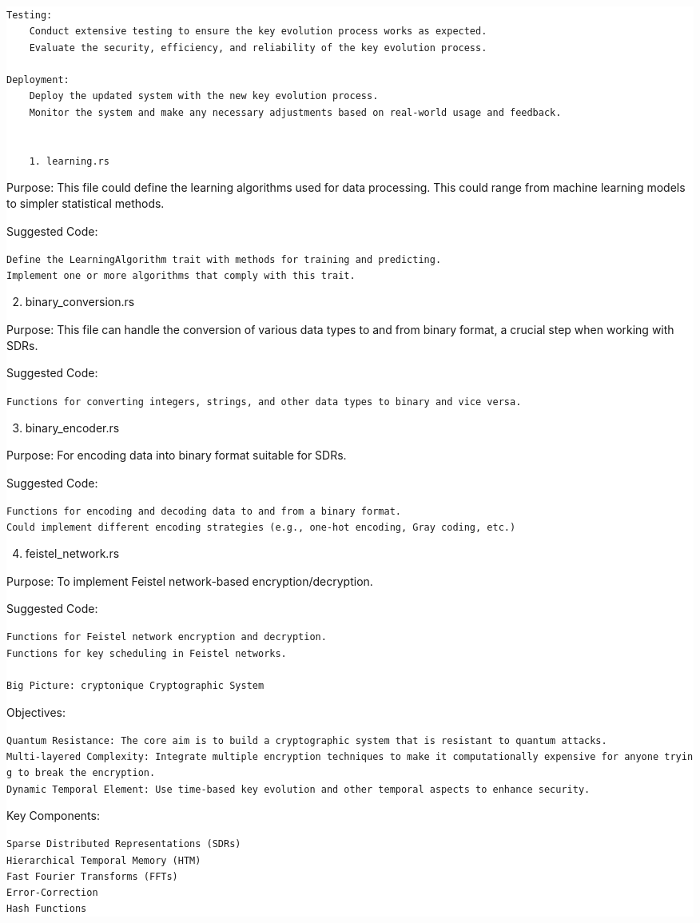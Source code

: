     Testing:
        Conduct extensive testing to ensure the key evolution process works as expected.
        Evaluate the security, efficiency, and reliability of the key evolution process.

    Deployment:
        Deploy the updated system with the new key evolution process.
        Monitor the system and make any necessary adjustments based on real-world usage and feedback.


        1. learning.rs

Purpose: This file could define the learning algorithms used for data processing. This could range from machine learning models to simpler statistical methods.

Suggested Code:

    Define the LearningAlgorithm trait with methods for training and predicting.
    Implement one or more algorithms that comply with this trait.

2. binary_conversion.rs

Purpose: This file can handle the conversion of various data types to and from binary format, a crucial step when working with SDRs.

Suggested Code:

    Functions for converting integers, strings, and other data types to binary and vice versa.

3. binary_encoder.rs

Purpose: For encoding data into binary format suitable for SDRs.

Suggested Code:

    Functions for encoding and decoding data to and from a binary format.
    Could implement different encoding strategies (e.g., one-hot encoding, Gray coding, etc.)

4. feistel_network.rs

Purpose: To implement Feistel network-based encryption/decryption.

Suggested Code:

    Functions for Feistel network encryption and decryption.
    Functions for key scheduling in Feistel networks.

    Big Picture: cryptonique Cryptographic System
Objectives:

    Quantum Resistance: The core aim is to build a cryptographic system that is resistant to quantum attacks.
    Multi-layered Complexity: Integrate multiple encryption techniques to make it computationally expensive for anyone trying to break the encryption.
    Dynamic Temporal Element: Use time-based key evolution and other temporal aspects to enhance security.

Key Components:

    Sparse Distributed Representations (SDRs)
    Hierarchical Temporal Memory (HTM)
    Fast Fourier Transforms (FFTs)
    Error-Correction
    Hash Functions
